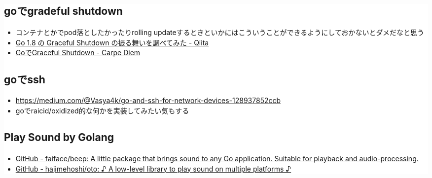 ## goでgradeful shutdown
- コンテナとかでpod落としたかったりrolling updateするときといかにはこういうことができるようにしておかないとダメだなと思う
- [Go 1.8 の Graceful Shutdown の振る舞いを調べてみた - Qiita](https://qiita.com/t2y/items/acd86fe24a25e996dbda)
- [GoでGraceful Shutdown - Carpe Diem](https://christina04.hatenablog.com/entry/go-graceful-shutdown)

## goでssh
- https://medium.com/@Vasya4k/go-and-ssh-for-network-devices-128937852ccb
- goでraicid/oxidized的な何かを実装してみたい気もする

## Play Sound by Golang
- [GitHub - faiface/beep: A little package that brings sound to any Go application. Suitable for playback and audio-processing.](https://github.com/faiface/beep)
- [GitHub - hajimehoshi/oto: ♪ A low-level library to play sound on multiple platforms ♪](https://github.com/hajimehoshi/oto)